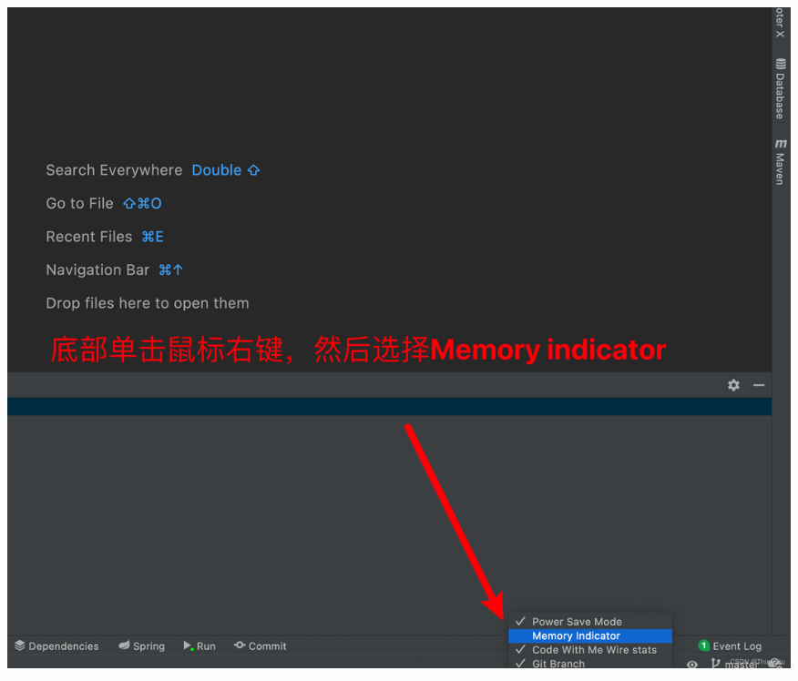 ![img](javaNote.assets/watermark,type_d3F5LXplbmhlaQ,shadow_50,text_Q1NETiBAVGhpbmtTdHU=,size_20,color_FFFFFF,t_70,g_se,x_16-166437390581044.png)
